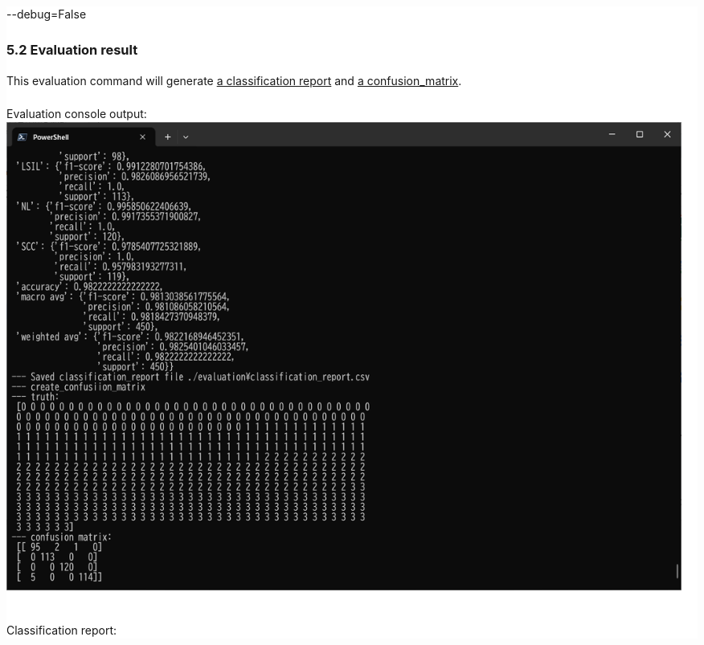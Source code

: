   --debug=False 
</pre>


<h3>
5.2 Evaluation result
</h3>

This evaluation command will generate <a href="./evaluation/classification_report.csv">a classification report</a>
 and <a href="./evaluation/confusion_matrix.png">a confusion_matrix</a>.
<br>
<br>
Evaluation console output:<br>
<img src="./asset/Cervical_Cancer_evaluate_at_epoch_20_0111.png" width="840" height="auto"><br>
<br>

Classification report:<br>